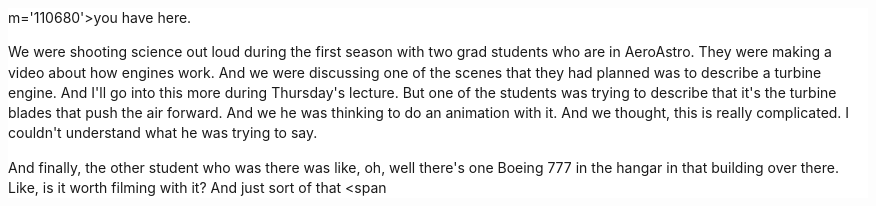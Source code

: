   m='110680'>you</span> <span m='110760'>have</span> <span
  m='111010'>here.</span> </p><p><span m='111780'>We</span> <span
  m='111950'>were</span> <span m='112160'>shooting</span> <span
  m='113160'>science</span> <span m='113550'>out</span> <span
  m='113690'>loud</span> <span m='114560'>during</span> <span
  m='114740'>the</span> <span m='114820'>first</span> <span
  m='115110'>season</span> <span m='115490'>with</span> <span
  m='115840'>two</span> <span m='116020'>grad</span> <span
  m='116340'>students</span> <span m='116595'>who</span> <span
  m='116850'>are</span> <span m='117070'>in</span> <span
  m='117190'>AeroAstro.</span> <span m='118950'>They were</span> <span
  m='119190'>making</span> <span m='119450'>a</span> <span
  m='119480'>video</span> <span m='119750'>about</span> <span
  m='119960'>how</span> <span m='120220'>engines</span> <span
  m='120620'>work.</span> <span m='121520'>And</span> <span m='122660'>we</span>
  <span m='122900'>were</span> <span m='123060'>discussing</span> <span
  m='123850'>one</span> <span m='124040'>of</span> <span m='124100'>the</span>
  <span m='124210'>scenes</span> <span m='124610'>that</span> <span
  m='124760'>they</span> <span m='124880'>had</span> <span
  m='125060'>planned</span> <span m='125440'>was</span> <span
  m='125640'>to</span> <span m='125760'>describe</span> <span
  m='126390'>a</span> <span m='126490'>turbine</span> <span
  m='126820'>engine.</span> <span m='127160'>And</span> <span
  m='127410'>I'll</span> <span m='127540'>go</span> <span m='127740'>into</span>
  <span m='127990'>this</span> <span m='128229'>more</span> <span
  m='129460'>during</span> <span m='130160'>Thursday's</span> <span
  m='130699'>lecture.</span> <span m='132360'>But</span> <span
  m='133850'>one</span> <span m='134070'>of</span> <span m='134130'>the</span>
  <span m='134210'>students</span> <span m='134480'>was</span> <span
  m='134580'>trying</span> <span m='134810'>to</span> <span
  m='134870'>describe</span> <span m='136030'>that</span> <span
  m='136220'>it's</span> <span m='136880'>the</span> <span
  m='137000'>turbine</span> <span m='137440'>blades</span> <span
  m='137930'>that</span> <span m='138180'>push</span> <span
  m='138470'>the</span> <span m='138600'>air</span> <span
  m='138800'>forward.</span> <span m='140000'>And</span> <span
  m='140230'>we</span> <span m='140480'>he</span> <span m='140630'>was</span>
  <span m='140790'>thinking</span> <span m='141370'>to</span> <span
  m='141460'>do</span> <span m='141580'>an</span> <span
  m='141670'>animation</span> <span m='142190'>with</span> <span
  m='142400'>it.</span> <span m='142990'>And</span> <span m='143390'>we</span>
  <span m='143530'>thought,</span> <span m='143850'>this</span> <span
  m='144040'>is</span> <span m='144470'>really</span> <span
  m='144820'>complicated.</span> <span m='145400'>I</span> <span
  m='146070'>couldn't</span> <span m='146290'>understand</span> <span
  m='146690'>what</span> <span m='146760'>he was</span> <span
  m='146970'>trying</span> <span m='147160'>to</span> <span
  m='147230'>say.</span> </p><p><span m='148160'>And</span> <span
  m='148690'>finally,</span> <span m='149550'>the</span> <span
  m='149840'>other</span> <span m='150090'>student who</span> <span
  m='150400'>was</span> <span m='150550'>there</span> <span
  m='150730'>was</span> <span m='150950'>like,</span> <span
  m='151370'>oh,</span> <span m='151540'>well</span> <span
  m='152150'>there's</span> <span m='152580'>one</span> <span
  m='152930'>Boeing</span> <span m='154260'>777</span> <span
  m='155450'>in</span> <span m='155590'>the</span> <span
  m='155750'>hangar</span> <span m='156210'>in</span> <span
  m='156790'>that</span> <span m='156960'>building</span> <span
  m='157250'>over</span> <span m='157410'>there.</span> <span
  m='157580'>Like,</span> <span m='158410'>is</span> <span m='158570'>it</span>
  <span m='158630'>worth</span> <span m='158880'>filming</span> <span
  m='159240'>with</span> <span m='159420'>it?</span> <span m='160530'>And</span>
  <span m='160730'>just</span> <span m='160920'>sort</span> <span
  m='161110'>of</span> <span m='161180'>that</span> <span
